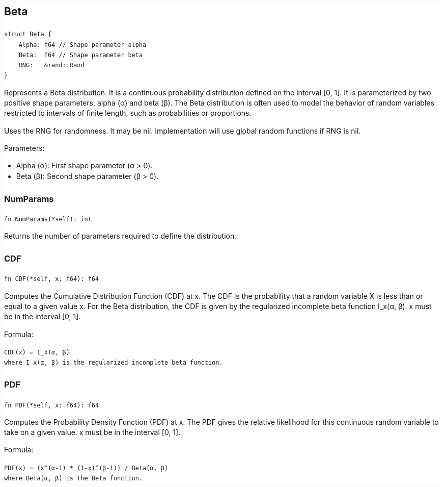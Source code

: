 

## Beta
```jule
struct Beta {
	Alpha: f64 // Shape parameter alpha
	Beta:  f64 // Shape parameter beta
	RNG:   &rand::Rand
}
```
Represents a Beta distribution\. It is a continuous probability distribution defined on the interval \[0, 1\]\. It is parameterized by two positive shape parameters, alpha \(α\) and beta \(β\)\. The Beta distribution is often used to model the behavior of random variables restricted to intervals of finite length, such as probabilities or proportions\.

Uses the RNG for randomness\. It may be nil\. Implementation will use global random functions if RNG is nil\.

Parameters:<br>

- Alpha \(α\): First shape parameter \(α &gt; 0\)\.
- Beta \(β\): Second shape parameter \(β &gt; 0\)\.

### NumParams
```jule
fn NumParams(*self): int
```
Returns the number of parameters required to define the distribution\.

### CDF
```jule
fn CDF(*self, x: f64): f64
```
Computes the Cumulative Distribution Function \(CDF\) at x\. The CDF is the probability that a random variable X is less than or equal to a given value x\. For the Beta distribution, the CDF is given by the regularized incomplete beta function I\_x\(α, β\)\. x must be in the interval \[0, 1\]\.

Formula:<br>
```
CDF(x) = I_x(α, β)
where I_x(α, β) is the regularized incomplete beta function.
```


### PDF
```jule
fn PDF(*self, x: f64): f64
```
Computes the Probability Density Function \(PDF\) at x\. The PDF gives the relative likelihood for this continuous random variable to take on a given value\. x must be in the interval \[0, 1\]\.

Formula:<br>
```
PDF(x) = (x^(α-1) * (1-x)^(β-1)) / Beta(α, β)
where Beta(α, β) is the Beta function.
```

